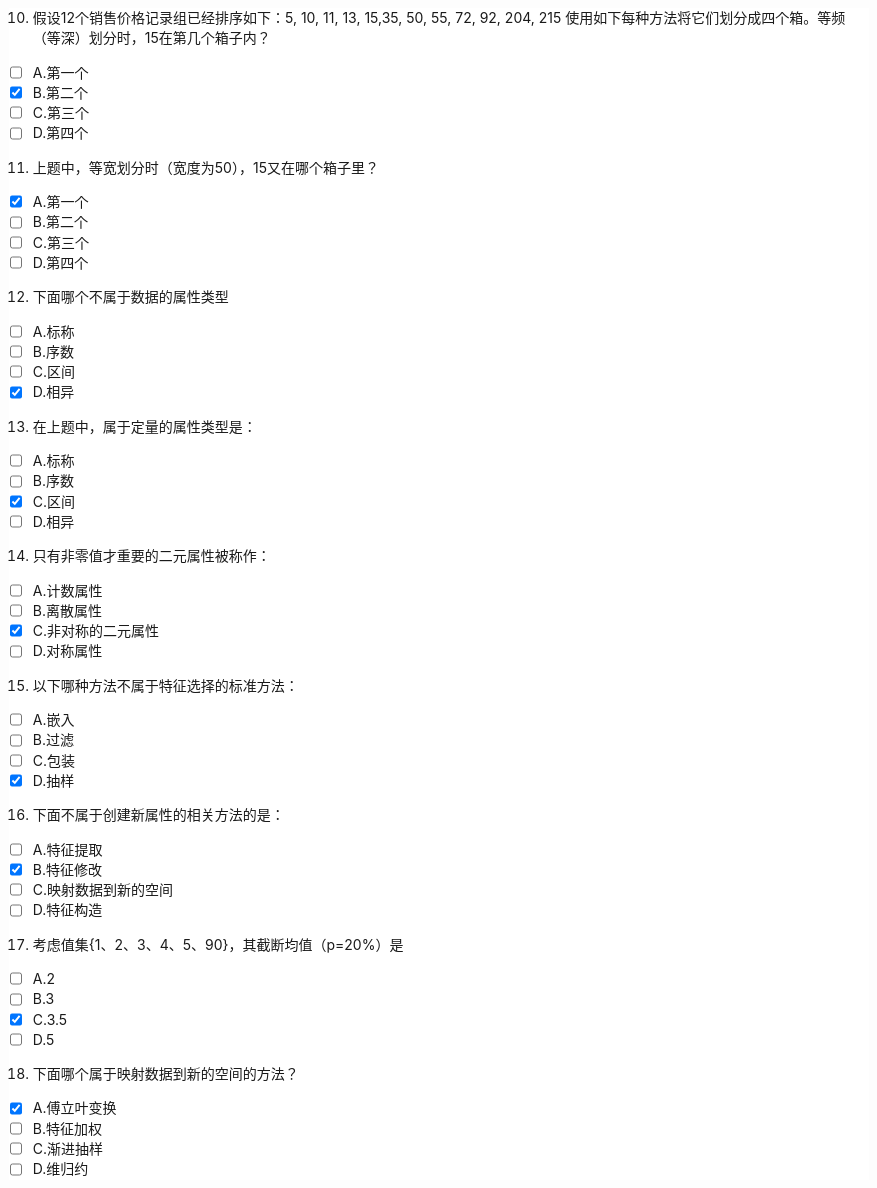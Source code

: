 10. 假设12个销售价格记录组已经排序如下：5, 10, 11, 13, 15,35, 50, 55, 72, 92, 204, 215 使用如下每种方法将它们划分成四个箱。等频（等深）划分时，15在第几个箱子内？
- [ ] A.第一个
- [x] B.第二个
- [ ] C.第三个
- [ ] D.第四个

11. 上题中，等宽划分时（宽度为50），15又在哪个箱子里？
- [x] A.第一个
- [ ] B.第二个
- [ ] C.第三个
- [ ] D.第四个

12. 下面哪个不属于数据的属性类型
- [ ] A.标称
- [ ] B.序数
- [ ] C.区间
- [x] D.相异

13. 在上题中，属于定量的属性类型是：
- [ ] A.标称
- [ ] B.序数
- [x] C.区间
- [ ] D.相异

14. 只有非零值才重要的二元属性被称作：
- [ ] A.计数属性
- [ ] B.离散属性
- [x] C.非对称的二元属性
- [ ] D.对称属性

15. 以下哪种方法不属于特征选择的标准方法：
- [ ] A.嵌入
- [ ] B.过滤
- [ ] C.包装
- [x] D.抽样

16. 下面不属于创建新属性的相关方法的是：
- [ ] A.特征提取
- [x] B.特征修改
- [ ] C.映射数据到新的空间
- [ ] D.特征构造

17. 考虑值集{1、2、3、4、5、90}，其截断均值（p=20%）是
- [ ] A.2
- [ ] B.3
- [x] C.3.5
- [ ] D.5

18. 下面哪个属于映射数据到新的空间的方法？
- [x] A.傅立叶变换
- [ ] B.特征加权
- [ ] C.渐进抽样
- [ ] D.维归约
